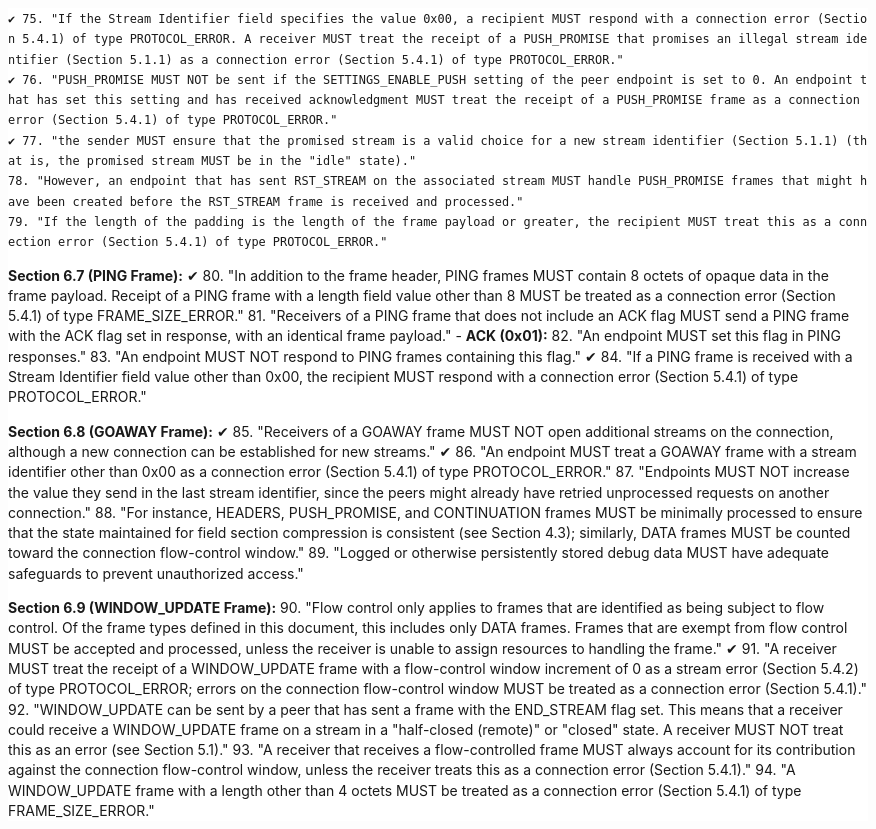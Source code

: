     ✔ 75. "If the Stream Identifier field specifies the value 0x00, a recipient MUST respond with a connection error (Section 5.4.1) of type PROTOCOL_ERROR. A receiver MUST treat the receipt of a PUSH_PROMISE that promises an illegal stream identifier (Section 5.1.1) as a connection error (Section 5.4.1) of type PROTOCOL_ERROR."
    ✔ 76. "PUSH_PROMISE MUST NOT be sent if the SETTINGS_ENABLE_PUSH setting of the peer endpoint is set to 0. An endpoint that has set this setting and has received acknowledgment MUST treat the receipt of a PUSH_PROMISE frame as a connection error (Section 5.4.1) of type PROTOCOL_ERROR."
    ✔ 77. "the sender MUST ensure that the promised stream is a valid choice for a new stream identifier (Section 5.1.1) (that is, the promised stream MUST be in the "idle" state)."
    78. "However, an endpoint that has sent RST_STREAM on the associated stream MUST handle PUSH_PROMISE frames that might have been created before the RST_STREAM frame is received and processed."
    79. "If the length of the padding is the length of the frame payload or greater, the recipient MUST treat this as a connection error (Section 5.4.1) of type PROTOCOL_ERROR."

**Section 6.7 (PING Frame):**
    ✔ 80. "In addition to the frame header, PING frames MUST contain 8 octets of opaque data in the frame payload. Receipt of a PING frame with a length field value other than 8 MUST be treated as a connection error (Section 5.4.1) of type FRAME_SIZE_ERROR."
    81. "Receivers of a PING frame that does not include an ACK flag MUST send a PING frame with the ACK flag set in response, with an identical frame payload."
    - **ACK (0x01):**
        82. "An endpoint MUST set this flag in PING responses."
        83. "An endpoint MUST NOT respond to PING frames containing this flag."
    ✔ 84. "If a PING frame is received with a Stream Identifier field value other than 0x00, the recipient MUST respond with a connection error (Section 5.4.1) of type PROTOCOL_ERROR."

**Section 6.8 (GOAWAY Frame):**
    ✔ 85. "Receivers of a GOAWAY frame MUST NOT open additional streams on the connection, although a new connection can be established for new streams."
    ✔ 86. "An endpoint MUST treat a GOAWAY frame with a stream identifier other than 0x00 as a connection error (Section 5.4.1) of type PROTOCOL_ERROR."
    87. "Endpoints MUST NOT increase the value they send in the last stream identifier, since the peers might already have retried unprocessed requests on another connection."
    88. "For instance, HEADERS, PUSH_PROMISE, and CONTINUATION frames MUST be minimally processed to ensure that the state maintained for field section compression is consistent (see Section 4.3); similarly, DATA frames MUST be counted toward the connection flow-control window."
    89. "Logged or otherwise persistently stored debug data MUST have adequate safeguards to prevent unauthorized access."

**Section 6.9 (WINDOW_UPDATE Frame):**
    90. "Flow control only applies to frames that are identified as being subject to flow control. Of the frame types defined in this document, this includes only DATA frames. Frames that are exempt from flow control MUST be accepted and processed, unless the receiver is unable to assign resources to handling the frame."
    ✔ 91. "A receiver MUST treat the receipt of a WINDOW_UPDATE frame with a flow-control window increment of 0 as a stream error (Section 5.4.2) of type PROTOCOL_ERROR; errors on the connection flow-control window MUST be treated as a connection error (Section 5.4.1)."
    92. "WINDOW_UPDATE can be sent by a peer that has sent a frame with the END_STREAM flag set. This means that a receiver could receive a WINDOW_UPDATE frame on a stream in a "half-closed (remote)" or "closed" state. A receiver MUST NOT treat this as an error (see Section 5.1)."
    93. "A receiver that receives a flow-controlled frame MUST always account for its contribution against the connection flow-control window, unless the receiver treats this as a connection error (Section 5.4.1)."
    94. "A WINDOW_UPDATE frame with a length other than 4 octets MUST be treated as a connection error (Section 5.4.1) of type FRAME_SIZE_ERROR."
